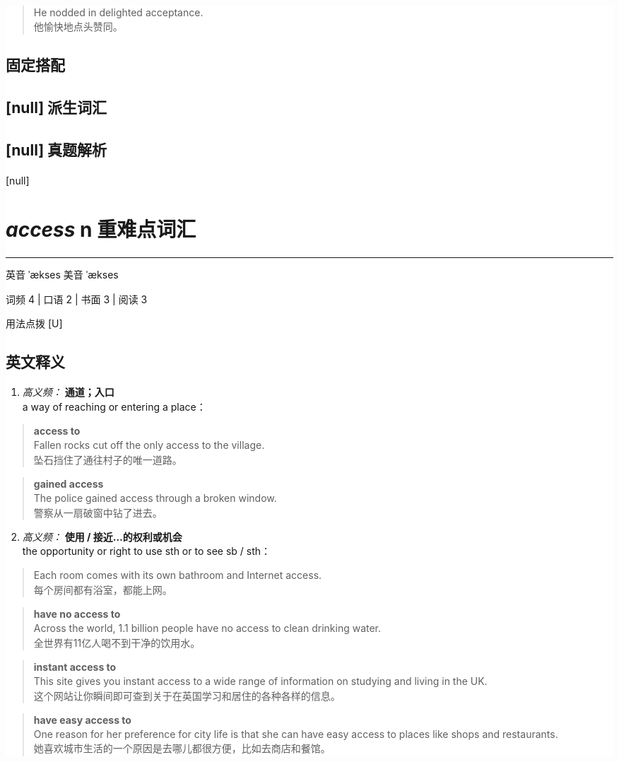 
> He nodded in delighted acceptance.  
> 他愉快地点头赞同。

固定搭配
---
[null]
派生词汇
---
[null]
真题解析
---
[null]


# ***access*** n  重难点词汇
---
英音 ˈækses     美音 ˈækses

词频 4 | 口语 2 | 书面 3 | 阅读 3

用法点拨  [U]

英文释义
---
1. *高义频：* **通道；入口**  
a way of reaching or entering a place：


> **access to**  
> Fallen rocks cut off the only access to the village.   
> 坠石挡住了通往村子的唯一道路。

> **gained access**  
> The police gained access through a broken window.  
> 警察从一扇破窗中钻了进去。

2. *高义频：* **使用 / 接近…的权利或机会**  
the opportunity or right to use sth or to see sb / sth：


> Each room comes with its own bathroom and Internet access.  
> 每个房间都有浴室，都能上网。

> **have no access to**  
> Across the world, 1.1 billion people have no access to clean drinking water.  
> 全世界有11亿人喝不到干净的饮用水。

> **instant access to**  
> This site gives you instant access to a wide range of information on studying and living in the UK.  
> 这个网站让你瞬间即可查到关于在英国学习和居住的各种各样的信息。

> **have easy access to**  
> One reason for her preference for city life is that she can have easy access to places like shops and restaurants.   
> 她喜欢城市生活的一个原因是去哪儿都很方便，比如去商店和餐馆。
